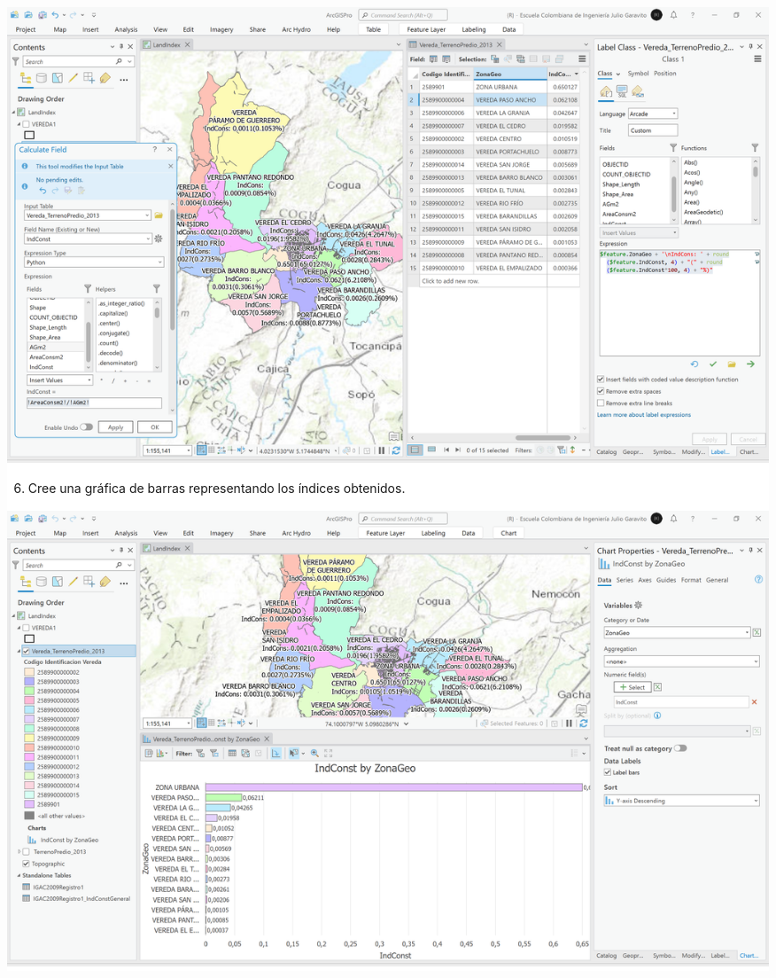 <div align="center"><img src="graph/ArcGISPro_FieldCalculator5.png" alt="R.SIGE" width="100%" border="0" /></div>

6. Cree una gráfica de barras representando los índices obtenidos.

<div align="center"><img src="graph/ArcGISPro_Chart1.png" alt="R.SIGE" width="100%" border="0" /></div>
